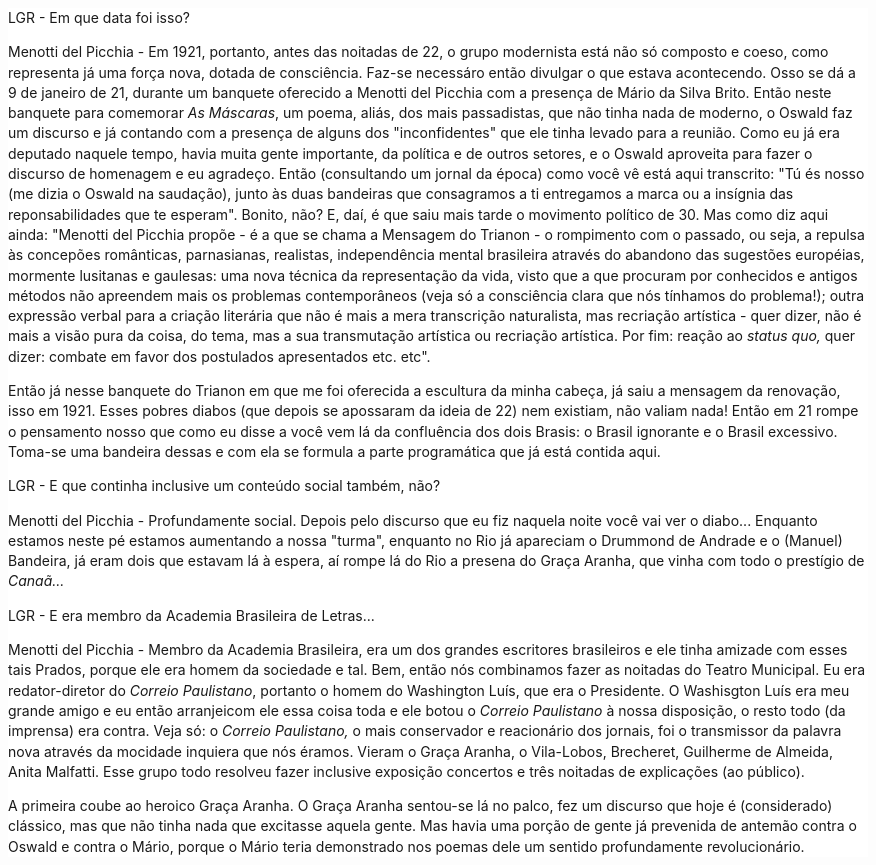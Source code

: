 LGR - Em que data foi isso?

Menotti del Picchia - Em 1921, portanto, antes das noitadas de 22, o grupo modernista está não só composto e coeso, como representa já uma força nova, dotada de consciência. Faz-se necessáro então divulgar o que estava acontecendo. Osso se dá a 9 de janeiro de 21, durante um banquete oferecido a Menotti del Picchia com a presença de Mário da Silva Brito. Então neste banquete para comemorar *As Máscaras*, um poema, aliás, dos mais passadistas, que não tinha nada de moderno, o Oswald faz um discurso e já contando com a presença de alguns dos "inconfidentes" que ele tinha levado para a reunião. Como eu já era deputado naquele tempo, havia muita gente importante, da política e de outros setores, e o Oswald aproveita para fazer o discurso de homenagem e eu agradeço. Então (consultando um jornal da época) como você vê está aqui transcrito: "Tú és nosso (me dizia o Oswald na saudação), junto às duas bandeiras que consagramos a ti entregamos a marca ou a insígnia das reponsabilidades que te esperam". Bonito, não? E, daí, é que saiu mais tarde o movimento político de 30. Mas como diz aqui ainda: "Menotti del Picchia propõe - é a que se chama a Mensagem do Trianon - o rompimento com o passado, ou seja, a repulsa às concepões românticas, parnasianas, realistas, independência mental brasileira através do abandono das sugestões européias, mormente lusitanas e gaulesas: uma nova técnica da representação da vida, visto que a que procuram por conhecidos e antigos métodos não apreendem mais os problemas contemporâneos (veja só a consciência clara que nós tínhamos do problema!); outra expressão verbal para a criação literária que não é mais a mera transcrição naturalista, mas recriação artística - quer dizer, não é mais a visão pura da coisa, do tema, mas a sua transmutação artística ou recriação artística. Por fim: reação ao *status quo,* quer dizer: combate em favor dos postulados apresentados etc. etc".

Então já nesse banquete do Trianon em que me foi oferecida a escultura da minha cabeça, já saiu a mensagem da renovação, isso em 1921. Esses pobres diabos (que depois se apossaram da ideia de 22) nem existiam, não valiam nada! Então em 21 rompe o pensamento nosso que como eu disse a você vem lá da confluência dos dois Brasis: o Brasil ignorante e o Brasil excessivo. Toma-se uma bandeira dessas e com ela se formula a parte programática que já está contida aqui.

LGR - E que continha inclusive um conteúdo social também, não?

Menotti del Picchia - Profundamente social. Depois pelo discurso que eu fiz naquela noite você vai ver o diabo... Enquanto estamos neste pé estamos aumentando a nossa "turma", enquanto no Rio já apareciam o Drummond de Andrade e o (Manuel) Bandeira, já eram dois que estavam lá à espera, aí rompe lá do Rio a presena do Graça Aranha, que vinha com todo o prestígio de *Canaã...*

LGR - E era membro da Academia Brasileira de Letras...

Menotti del Picchia - Membro da Academia Brasileira, era um dos grandes escritores brasileiros e ele tinha amizade com esses tais Prados, porque ele era homem da sociedade e tal. Bem, então nós combinamos fazer as noitadas do Teatro Municipal. Eu era redator-diretor do *Correio Paulistano*, portanto o homem do Washington Luís, que era o Presidente. O Washisgton Luís era meu grande amigo e eu então arranjeicom ele essa coisa toda e ele botou o *Correio Paulistano* à nossa disposição, o resto todo (da imprensa) era contra. Veja só: o *Correio Paulistano,* o mais conservador e reacionário dos jornais, foi o transmissor da palavra nova através da mocidade inquiera que nós éramos. Vieram o Graça Aranha, o Vila-Lobos, Brecheret, Guilherme de Almeida, Anita Malfatti. Esse grupo todo resolveu fazer inclusive exposição concertos e três noitadas de explicações (ao público).

A primeira coube ao heroico Graça Aranha. O Graça Aranha sentou-se lá no palco, fez um discurso que hoje é (considerado) clássico, mas que não tinha nada que excitasse aquela gente. Mas havia uma porção de gente já prevenida de antemão contra o Oswald e contra o Mário, porque o Mário teria demonstrado nos poemas dele um sentido profundamente revolucionário.
